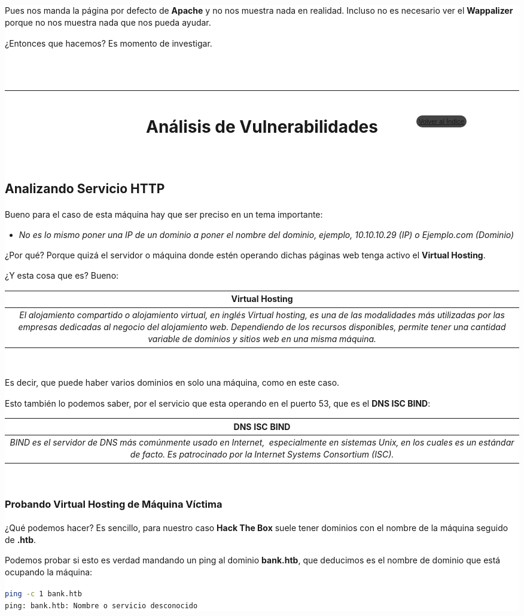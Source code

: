 
Pues nos manda la página por defecto de **Apache** y no nos muestra nada en realidad. Incluso no es necesario ver el **Wappalizer** porque no nos muestra nada que nos pueda ayudar.

¿Entonces que hacemos? Es momento de investigar.


<br>
<br>
<hr>
<div style="position: relative;">
 <h1 id="Analisis" style="text-align:center;">Análisis de Vulnerabilidades</h1>
  <button style="position:absolute; left:80%; top:3%; background-color:#444444; border-radius:10px; border:none; padding:4px;6px; font-size:0.80rem;">
   <a href="#Indice">Volver al Índice</a>
  </button>
</div>
<br>


<h2 id="HTTP">Analizando Servicio HTTP</h2>

Bueno para el caso de esta máquina hay que ser preciso en un tema importante:

* *No es lo mismo poner una IP de un dominio a poner el nombre del dominio, ejemplo, 10.10.10.29 (IP) o Ejemplo.com (Dominio)*

¿Por qué? Porque quizá el servidor o máquina donde estén operando dichas páginas web tenga activo el **Virtual Hosting**.

¿Y esta cosa que es? Bueno:

| **Virtual Hosting** |
|:-----------:|
| *El alojamiento compartido o alojamiento virtual, en inglés Virtual hosting, es una de las modalidades más utilizadas por las empresas dedicadas al negocio del alojamiento web. Dependiendo de los recursos disponibles, permite tener una cantidad variable de dominios y sitios web en una misma máquina.* |

<br>

Es decir, que puede haber varios dominios en solo una máquina, como en este caso.

Esto también lo podemos saber, por el servicio que esta operando en el puerto 53, que es el **DNS ISC BIND**:

| **DNS ISC BIND** |
|:-----------:|
| *BIND es el servidor de DNS más comúnmente usado en Internet, ​​ especialmente en sistemas Unix, en los cuales es un estándar de facto.​ Es patrocinado por la Internet Systems Consortium (ISC).* |

<br>

<h3 id="Virtual">Probando Virtual Hosting de Máquina Víctima</h3>

¿Qué podemos hacer? Es sencillo, para nuestro caso **Hack The Box** suele tener dominios con el nombre de la máquina seguido de **.htb**. 

Podemos probar si esto es verdad mandando un ping al dominio **bank.htb**, que deducimos es el nombre de dominio que está ocupando la máquina:

```bash
ping -c 1 bank.htb   
ping: bank.htb: Nombre o servicio desconocido
```
